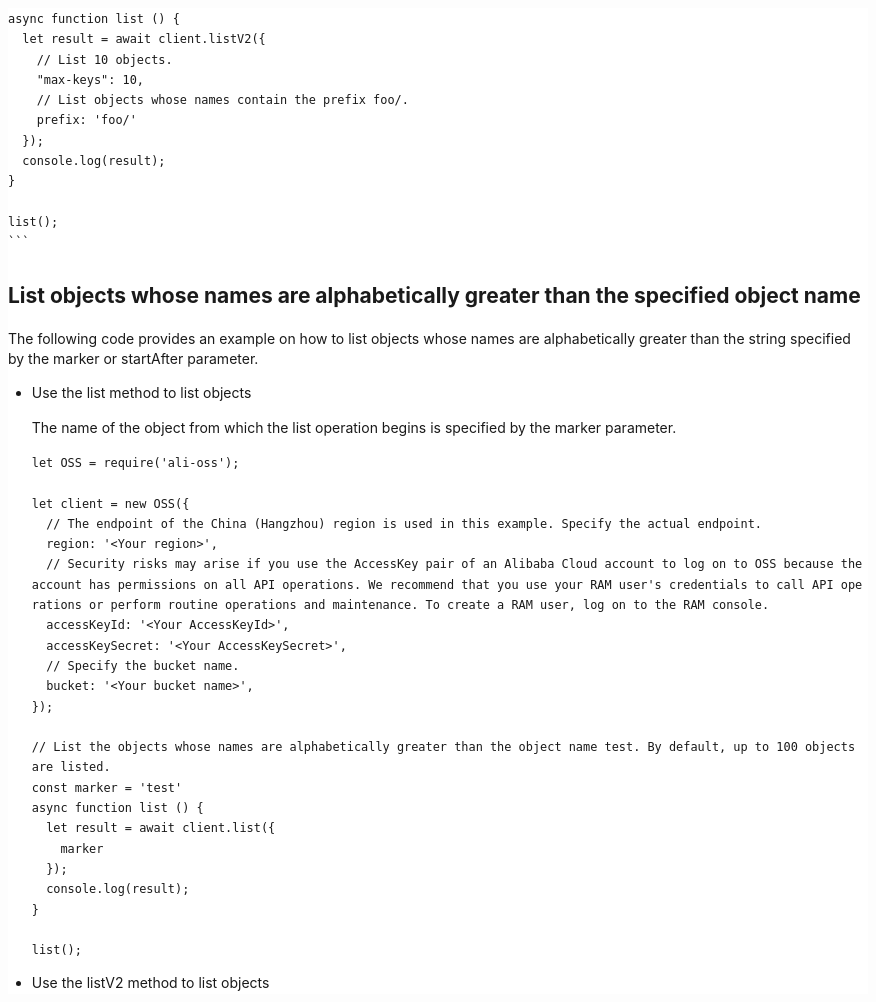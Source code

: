     async function list () {
      let result = await client.listV2({
        // List 10 objects.
        "max-keys": 10,
        // List objects whose names contain the prefix foo/.
        prefix: 'foo/'
      });
      console.log(result);
    }
    
    list();
    ```


## List objects whose names are alphabetically greater than the specified object name

The following code provides an example on how to list objects whose names are alphabetically greater than the string specified by the marker or startAfter parameter.

-   Use the list method to list objects

    The name of the object from which the list operation begins is specified by the marker parameter.

    ```
    let OSS = require('ali-oss');
    
    let client = new OSS({
      // The endpoint of the China (Hangzhou) region is used in this example. Specify the actual endpoint.
      region: '<Your region>',
      // Security risks may arise if you use the AccessKey pair of an Alibaba Cloud account to log on to OSS because the account has permissions on all API operations. We recommend that you use your RAM user's credentials to call API operations or perform routine operations and maintenance. To create a RAM user, log on to the RAM console.
      accessKeyId: '<Your AccessKeyId>',
      accessKeySecret: '<Your AccessKeySecret>',
      // Specify the bucket name.
      bucket: '<Your bucket name>',
    });
    
    // List the objects whose names are alphabetically greater than the object name test. By default, up to 100 objects are listed.
    const marker = 'test'
    async function list () {
      let result = await client.list({
        marker
      });
      console.log(result);
    }
    
    list();
    ```

-   Use the listV2 method to list objects
